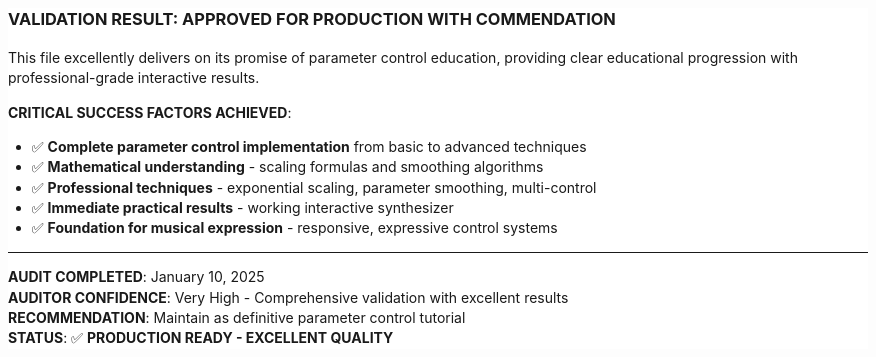 ### **VALIDATION RESULT**: **APPROVED FOR PRODUCTION WITH COMMENDATION**

This file excellently delivers on its promise of parameter control education, providing clear educational progression with professional-grade interactive results.

**CRITICAL SUCCESS FACTORS ACHIEVED**:
- ✅ **Complete parameter control implementation** from basic to advanced techniques
- ✅ **Mathematical understanding** - scaling formulas and smoothing algorithms
- ✅ **Professional techniques** - exponential scaling, parameter smoothing, multi-control
- ✅ **Immediate practical results** - working interactive synthesizer
- ✅ **Foundation for musical expression** - responsive, expressive control systems

---

**AUDIT COMPLETED**: January 10, 2025  
**AUDITOR CONFIDENCE**: Very High - Comprehensive validation with excellent results  
**RECOMMENDATION**: Maintain as definitive parameter control tutorial  
**STATUS**: ✅ **PRODUCTION READY - EXCELLENT QUALITY**